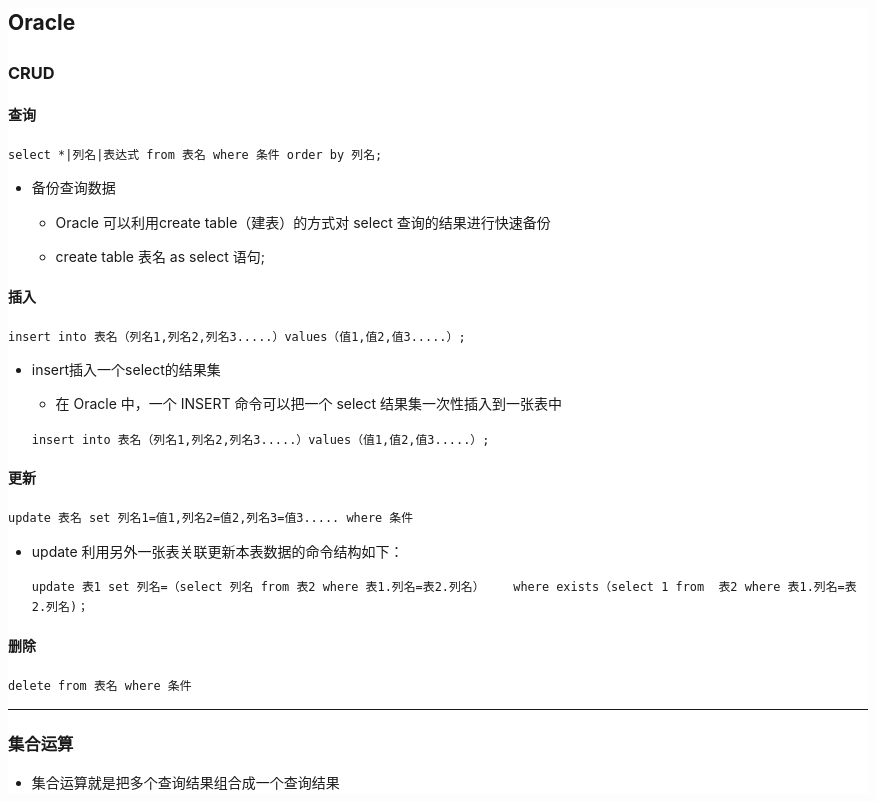 ## Oracle

### CRUD

#### 查询

```
select *|列名|表达式 from 表名 where 条件 order by 列名;
```

- 备份查询数据

  - Oracle 可以利用create table（建表）的方式对 select 查询的结果进行快速备份

  - create table 表名 as select 语句;



#### 插入

```
insert into 表名（列名1,列名2,列名3.....）values（值1,值2,值3.....）;
```

- insert插入一个select的结果集

  - 在 Oracle 中，一个 INSERT 命令可以把一个 select 结果集一次性插入到一张表中

  ```
  insert into 表名（列名1,列名2,列名3.....）values（值1,值2,值3.....）;
  ```

  

#### 更新

```
update 表名 set 列名1=值1,列名2=值2,列名3=值3..... where 条件
```

- update 利用另外一张表关联更新本表数据的命令结构如下：

  ```
  update 表1 set 列名=（select 列名 from 表2 where 表1.列名=表2.列名）    where exists（select 1 from  表2 where 表1.列名=表2.列名)；
  ```

  

#### 删除

```
delete from 表名 where 条件
```

---

### 集合运算

- 集合运算就是把多个查询结果组合成一个查询结果
